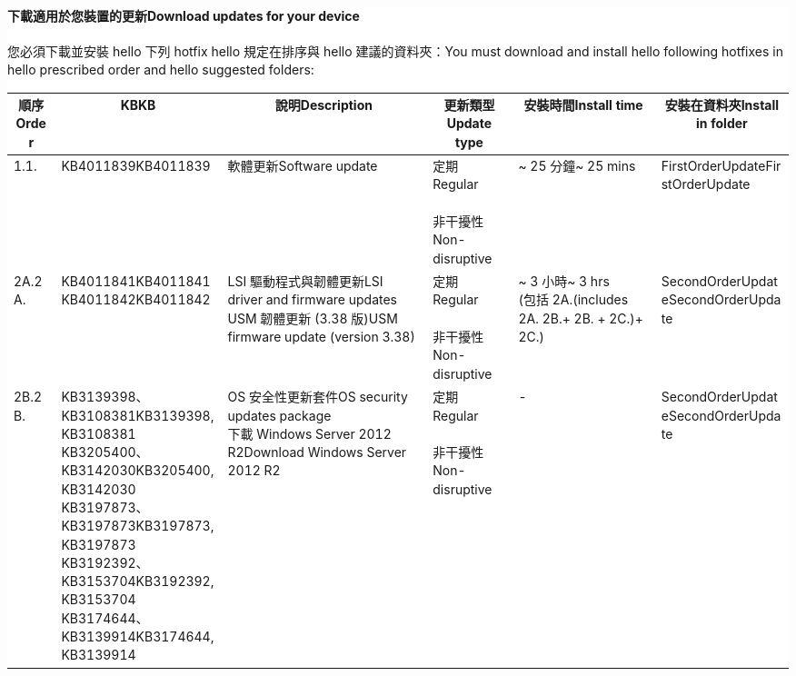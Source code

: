 #### <a name="download-updates-for-your-device"></a><span data-ttu-id="8f618-142">下載適用於您裝置的更新</span><span class="sxs-lookup"><span data-stu-id="8f618-142">Download updates for your device</span></span>

<span data-ttu-id="8f618-143">您必須下載並安裝 hello 下列 hotfix hello 規定在排序與 hello 建議的資料夾：</span><span class="sxs-lookup"><span data-stu-id="8f618-143">You must download and install hello following hotfixes in hello prescribed order and hello suggested folders:</span></span>

| <span data-ttu-id="8f618-144">順序</span><span class="sxs-lookup"><span data-stu-id="8f618-144">Order</span></span> | <span data-ttu-id="8f618-145">KB</span><span class="sxs-lookup"><span data-stu-id="8f618-145">KB</span></span> | <span data-ttu-id="8f618-146">說明</span><span class="sxs-lookup"><span data-stu-id="8f618-146">Description</span></span> | <span data-ttu-id="8f618-147">更新類型</span><span class="sxs-lookup"><span data-stu-id="8f618-147">Update type</span></span> | <span data-ttu-id="8f618-148">安裝時間</span><span class="sxs-lookup"><span data-stu-id="8f618-148">Install time</span></span> |<span data-ttu-id="8f618-149">安裝在資料夾</span><span class="sxs-lookup"><span data-stu-id="8f618-149">Install in folder</span></span>|
| --- | --- | --- | --- | --- | --- |
| <span data-ttu-id="8f618-150">1.</span><span class="sxs-lookup"><span data-stu-id="8f618-150">1.</span></span> |<span data-ttu-id="8f618-151">KB4011839</span><span class="sxs-lookup"><span data-stu-id="8f618-151">KB4011839</span></span> |<span data-ttu-id="8f618-152">軟體更新</span><span class="sxs-lookup"><span data-stu-id="8f618-152">Software update</span></span> |<span data-ttu-id="8f618-153">定期 </span><span class="sxs-lookup"><span data-stu-id="8f618-153">Regular</span></span> <br></br><span data-ttu-id="8f618-154">非干擾性</span><span class="sxs-lookup"><span data-stu-id="8f618-154">Non-disruptive</span></span> |<span data-ttu-id="8f618-155">~ 25 分鐘</span><span class="sxs-lookup"><span data-stu-id="8f618-155">~ 25 mins</span></span> |<span data-ttu-id="8f618-156">FirstOrderUpdate</span><span class="sxs-lookup"><span data-stu-id="8f618-156">FirstOrderUpdate</span></span>|
| <span data-ttu-id="8f618-157">2A.</span><span class="sxs-lookup"><span data-stu-id="8f618-157">2A.</span></span> |<span data-ttu-id="8f618-158">KB4011841</span><span class="sxs-lookup"><span data-stu-id="8f618-158">KB4011841</span></span> <br> <span data-ttu-id="8f618-159">KB4011842</span><span class="sxs-lookup"><span data-stu-id="8f618-159">KB4011842</span></span> |<span data-ttu-id="8f618-160">LSI 驅動程式與韌體更新</span><span class="sxs-lookup"><span data-stu-id="8f618-160">LSI driver and firmware updates</span></span> <br> <span data-ttu-id="8f618-161">USM 韌體更新 (3.38 版)</span><span class="sxs-lookup"><span data-stu-id="8f618-161">USM firmware update (version 3.38)</span></span> |<span data-ttu-id="8f618-162">定期 </span><span class="sxs-lookup"><span data-stu-id="8f618-162">Regular</span></span> <br></br><span data-ttu-id="8f618-163">非干擾性</span><span class="sxs-lookup"><span data-stu-id="8f618-163">Non-disruptive</span></span> |<span data-ttu-id="8f618-164">~ 3 小時</span><span class="sxs-lookup"><span data-stu-id="8f618-164">~ 3 hrs</span></span> <br> <span data-ttu-id="8f618-165">(包括 2A.</span><span class="sxs-lookup"><span data-stu-id="8f618-165">(includes 2A.</span></span> <span data-ttu-id="8f618-166">2B.</span><span class="sxs-lookup"><span data-stu-id="8f618-166">+ 2B.</span></span> <span data-ttu-id="8f618-167">+ 2C.)</span><span class="sxs-lookup"><span data-stu-id="8f618-167">+ 2C.)</span></span>|<span data-ttu-id="8f618-168">SecondOrderUpdate</span><span class="sxs-lookup"><span data-stu-id="8f618-168">SecondOrderUpdate</span></span>|
| <span data-ttu-id="8f618-169">2B.</span><span class="sxs-lookup"><span data-stu-id="8f618-169">2B.</span></span> |<span data-ttu-id="8f618-170">KB3139398、KB3108381</span><span class="sxs-lookup"><span data-stu-id="8f618-170">KB3139398, KB3108381</span></span> <br> <span data-ttu-id="8f618-171">KB3205400、KB3142030</span><span class="sxs-lookup"><span data-stu-id="8f618-171">KB3205400, KB3142030</span></span> <br> <span data-ttu-id="8f618-172">KB3197873、KB3197873</span><span class="sxs-lookup"><span data-stu-id="8f618-172">KB3197873, KB3197873</span></span> <br> <span data-ttu-id="8f618-173">KB3192392、KB3153704</span><span class="sxs-lookup"><span data-stu-id="8f618-173">KB3192392, KB3153704</span></span> <br> <span data-ttu-id="8f618-174">KB3174644、KB3139914</span><span class="sxs-lookup"><span data-stu-id="8f618-174">KB3174644, KB3139914</span></span>  |<span data-ttu-id="8f618-175">OS 安全性更新套件</span><span class="sxs-lookup"><span data-stu-id="8f618-175">OS security updates package</span></span> <br> <span data-ttu-id="8f618-176">下載 Windows Server 2012 R2</span><span class="sxs-lookup"><span data-stu-id="8f618-176">Download Windows Server 2012 R2</span></span> |<span data-ttu-id="8f618-177">定期 </span><span class="sxs-lookup"><span data-stu-id="8f618-177">Regular</span></span> <br></br><span data-ttu-id="8f618-178">非干擾性</span><span class="sxs-lookup"><span data-stu-id="8f618-178">Non-disruptive</span></span> |- |<span data-ttu-id="8f618-179">SecondOrderUpdate</span><span class="sxs-lookup"><span data-stu-id="8f618-179">SecondOrderUpdate</span></span>|